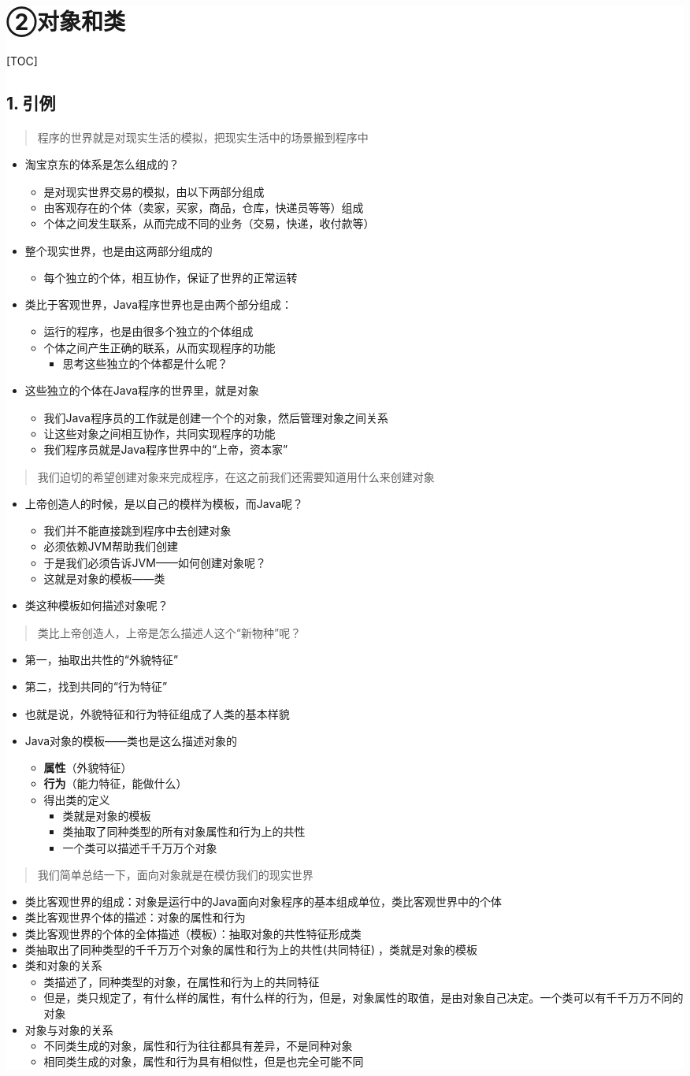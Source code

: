 # ②对象和类

[TOC]

## 1. 引例

> 程序的世界就是对现实生活的模拟，把现实生活中的场景搬到程序中

- 淘宝京东的体系是怎么组成的？
  - 是对现实世界交易的模拟，由以下两部分组成
  - 由客观存在的个体（卖家，买家，商品，仓库，快递员等等）组成
  - 个体之间发生联系，从而完成不同的业务（交易，快递，收付款等）

- 整个现实世界，也是由这两部分组成的
  - 每个独立的个体，相互协作，保证了世界的正常运转

- 类比于客观世界，Java程序世界也是由两个部分组成：
  - 运行的程序，也是由很多个独立的个体组成
  - 个体之间产生正确的联系，从而实现程序的功能
    - 思考这些独立的个体都是什么呢？

- 这些独立的个体在Java程序的世界里，就是对象
  - 我们Java程序员的工作就是创建一个个的对象，然后管理对象之间关系
  - 让这些对象之间相互协作，共同实现程序的功能
  - 我们程序员就是Java程序世界中的“上帝，资本家”

> 我们迫切的希望创建对象来完成程序，在这之前我们还需要知道用什么来创建对象

- 上帝创造人的时候，是以自己的模样为模板，而Java呢？
  - 我们并不能直接跳到程序中去创建对象
  - 必须依赖JVM帮助我们创建
  - 于是我们必须告诉JVM——如何创建对象呢？
  - 这就是对象的模板——类

- 类这种模板如何描述对象呢？

> 类比上帝创造人，上帝是怎么描述人这个“新物种”呢？

- 第一，抽取出共性的“外貌特征”
- 第二，找到共同的“行为特征”
- 也就是说，外貌特征和行为特征组成了人类的基本样貌

- Java对象的模板——类也是这么描述对象的
  - **属性**（外貌特征）
  - **行为**（能力特征，能做什么）
  - 得出类的定义
    - 类就是对象的模板
    - 类抽取了同种类型的所有对象属性和行为上的共性
    - 一个类可以描述千千万万个对象

> 我们简单总结一下，面向对象就是在模仿我们的现实世界

- 类比客观世界的组成：对象是运行中的Java面向对象程序的基本组成单位，类比客观世界中的个体
- 类比客观世界个体的描述：对象的属性和行为
- 类比客观世界的个体的全体描述（模板）：抽取对象的共性特征形成类
- 类抽取出了同种类型的千千万万个对象的属性和行为上的共性(共同特征) ，类就是对象的模板
- 类和对象的关系
  - 类描述了，同种类型的对象，在属性和行为上的共同特征
  - 但是，类只规定了，有什么样的属性，有什么样的行为，但是，对象属性的取值，是由对象自己决定。一个类可以有千千万万不同的对象
- 对象与对象的关系
  - 不同类生成的对象，属性和行为往往都具有差异，不是同种对象
  - 相同类生成的对象，属性和行为具有相似性，但是也完全可能不同
